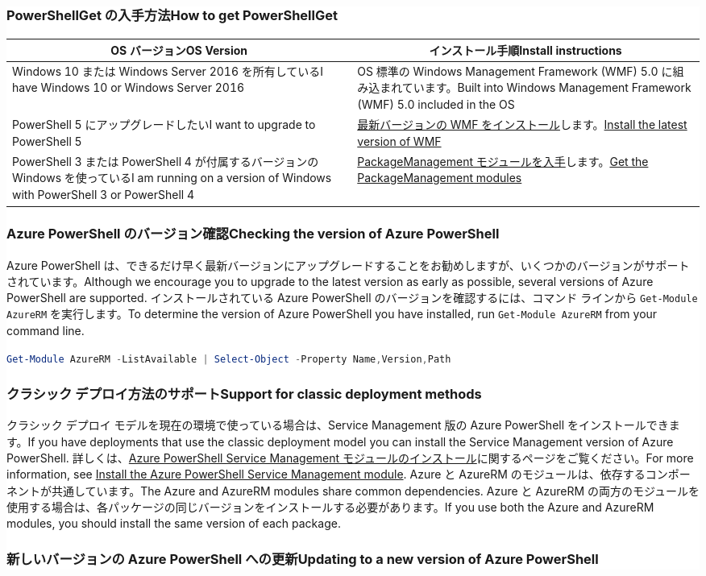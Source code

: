 ### <a name="how-to-get-powershellget"></a><span data-ttu-id="3585e-134">PowerShellGet の入手方法</span><span class="sxs-lookup"><span data-stu-id="3585e-134">How to get PowerShellGet</span></span>

|<span data-ttu-id="3585e-135">OS バージョン</span><span class="sxs-lookup"><span data-stu-id="3585e-135">OS Version</span></span>|<span data-ttu-id="3585e-136">インストール手順</span><span class="sxs-lookup"><span data-stu-id="3585e-136">Install instructions</span></span>|
|---|---|
|<span data-ttu-id="3585e-137">Windows 10 または Windows Server 2016 を所有している</span><span class="sxs-lookup"><span data-stu-id="3585e-137">I have Windows 10 or Windows Server 2016</span></span>|<span data-ttu-id="3585e-138">OS 標準の Windows Management Framework (WMF) 5.0 に組み込まれています。</span><span class="sxs-lookup"><span data-stu-id="3585e-138">Built into Windows Management Framework (WMF) 5.0 included in the OS</span></span>|
|<span data-ttu-id="3585e-139">PowerShell 5 にアップグレードしたい</span><span class="sxs-lookup"><span data-stu-id="3585e-139">I want to upgrade to PowerShell 5</span></span>|<span data-ttu-id="3585e-140">[最新バージョンの WMF をインストール](https://www.microsoft.com/en-us/download/details.aspx?id=54616)します。</span><span class="sxs-lookup"><span data-stu-id="3585e-140">[Install the latest version of WMF](https://www.microsoft.com/en-us/download/details.aspx?id=54616)</span></span>|
|<span data-ttu-id="3585e-141">PowerShell 3 または PowerShell 4 が付属するバージョンの Windows を使っている</span><span class="sxs-lookup"><span data-stu-id="3585e-141">I am running on a version of Windows with PowerShell 3 or PowerShell 4</span></span>|<span data-ttu-id="3585e-142">[PackageManagement モジュールを入手](http://go.microsoft.com/fwlink/?LinkID=746217)します。</span><span class="sxs-lookup"><span data-stu-id="3585e-142">[Get the PackageManagement modules](http://go.microsoft.com/fwlink/?LinkID=746217)</span></span>|

<a id="helpmechoose"></a>
### <a name="checking-the-version-of-azure-powershell"></a><span data-ttu-id="3585e-143">Azure PowerShell のバージョン確認</span><span class="sxs-lookup"><span data-stu-id="3585e-143">Checking the version of Azure PowerShell</span></span>

<span data-ttu-id="3585e-144">Azure PowerShell は、できるだけ早く最新バージョンにアップグレードすることをお勧めしますが、いくつかのバージョンがサポートされています。</span><span class="sxs-lookup"><span data-stu-id="3585e-144">Although we encourage you to upgrade to the latest version as early as possible, several versions of Azure PowerShell are supported.</span></span> <span data-ttu-id="3585e-145">インストールされている Azure PowerShell のバージョンを確認するには、コマンド ラインから `Get-Module AzureRM` を実行します。</span><span class="sxs-lookup"><span data-stu-id="3585e-145">To determine the version of Azure PowerShell you have installed, run `Get-Module AzureRM` from your command line.</span></span>

```powershell
Get-Module AzureRM -ListAvailable | Select-Object -Property Name,Version,Path
```

### <a name="support-for-classic-deployment-methods"></a><span data-ttu-id="3585e-146">クラシック デプロイ方法のサポート</span><span class="sxs-lookup"><span data-stu-id="3585e-146">Support for classic deployment methods</span></span>

<span data-ttu-id="3585e-147">クラシック デプロイ モデルを現在の環境で使っている場合は、Service Management 版の Azure PowerShell をインストールできます。</span><span class="sxs-lookup"><span data-stu-id="3585e-147">If you have deployments that use the classic deployment model you can install the Service Management version of Azure PowerShell.</span></span> <span data-ttu-id="3585e-148">詳しくは、[Azure PowerShell Service Management モジュールのインストール](/powershell/azure/servicemanagement/install-azure-ps)に関するページをご覧ください。</span><span class="sxs-lookup"><span data-stu-id="3585e-148">For more information, see [Install the Azure PowerShell Service Management module](/powershell/azure/servicemanagement/install-azure-ps).</span></span> <span data-ttu-id="3585e-149">Azure と AzureRM のモジュールは、依存するコンポーネントが共通しています。</span><span class="sxs-lookup"><span data-stu-id="3585e-149">The Azure and AzureRM modules share common dependencies.</span></span> <span data-ttu-id="3585e-150">Azure と AzureRM の両方のモジュールを使用する場合は、各パッケージの同じバージョンをインストールする必要があります。</span><span class="sxs-lookup"><span data-stu-id="3585e-150">If you use both the Azure and AzureRM modules, you should install the same version of each package.</span></span>

### <a id="update-azps"></a><span data-ttu-id="3585e-151">新しいバージョンの Azure PowerShell への更新</span><span class="sxs-lookup"><span data-stu-id="3585e-151">Updating to a new version of Azure PowerShell</span></span>
